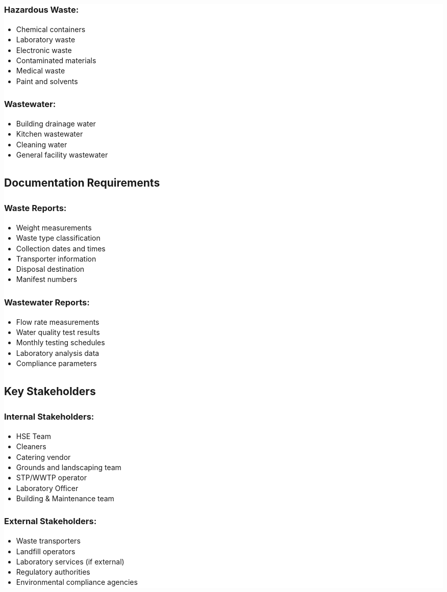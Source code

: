 ### Hazardous Waste:
- Chemical containers
- Laboratory waste
- Electronic waste
- Contaminated materials
- Medical waste
- Paint and solvents

### Wastewater:
- Building drainage water
- Kitchen wastewater
- Cleaning water
- General facility wastewater

## Documentation Requirements

### Waste Reports:
- Weight measurements
- Waste type classification
- Collection dates and times
- Transporter information
- Disposal destination
- Manifest numbers

### Wastewater Reports:
- Flow rate measurements
- Water quality test results
- Monthly testing schedules
- Laboratory analysis data
- Compliance parameters

## Key Stakeholders

### Internal Stakeholders:
- HSE Team
- Cleaners
- Catering vendor
- Grounds and landscaping team
- STP/WWTP operator
- Laboratory Officer
- Building & Maintenance team

### External Stakeholders:
- Waste transporters
- Landfill operators
- Laboratory services (if external)
- Regulatory authorities
- Environmental compliance agencies
